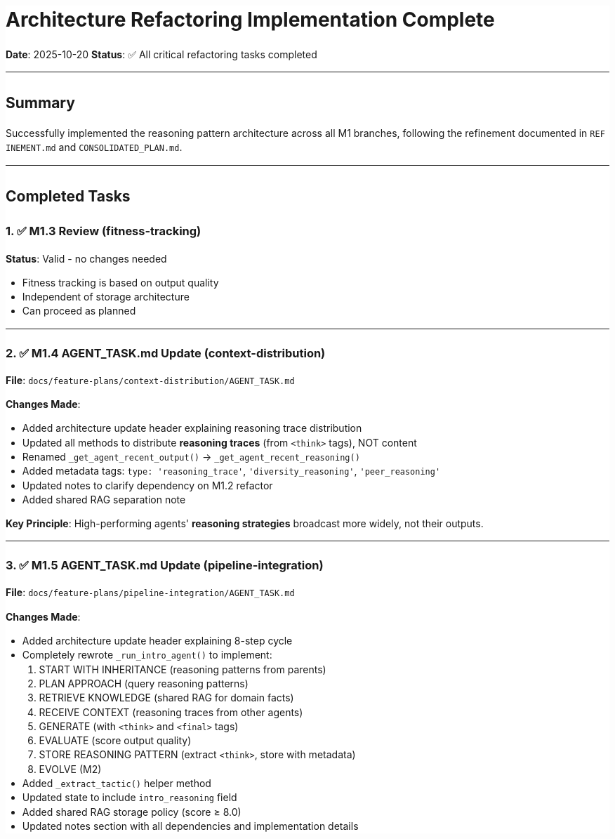 # Architecture Refactoring Implementation Complete
**Date**: 2025-10-20
**Status**: ✅ All critical refactoring tasks completed

---

## Summary

Successfully implemented the reasoning pattern architecture across all M1 branches, following the refinement documented in `REFINEMENT.md` and `CONSOLIDATED_PLAN.md`.

---

## Completed Tasks

### 1. ✅ M1.3 Review (fitness-tracking)
**Status**: Valid - no changes needed

- Fitness tracking is based on output quality
- Independent of storage architecture
- Can proceed as planned

---

### 2. ✅ M1.4 AGENT_TASK.md Update (context-distribution)
**File**: `docs/feature-plans/context-distribution/AGENT_TASK.md`

**Changes Made**:
- Added architecture update header explaining reasoning trace distribution
- Updated all methods to distribute **reasoning traces** (from `<think>` tags), NOT content
- Renamed `_get_agent_recent_output()` → `_get_agent_recent_reasoning()`
- Added metadata tags: `type: 'reasoning_trace'`, `'diversity_reasoning'`, `'peer_reasoning'`
- Updated notes to clarify dependency on M1.2 refactor
- Added shared RAG separation note

**Key Principle**: High-performing agents' **reasoning strategies** broadcast more widely, not their outputs.

---

### 3. ✅ M1.5 AGENT_TASK.md Update (pipeline-integration)
**File**: `docs/feature-plans/pipeline-integration/AGENT_TASK.md`

**Changes Made**:
- Added architecture update header explaining 8-step cycle
- Completely rewrote `_run_intro_agent()` to implement:
  1. START WITH INHERITANCE (reasoning patterns from parents)
  2. PLAN APPROACH (query reasoning patterns)
  3. RETRIEVE KNOWLEDGE (shared RAG for domain facts)
  4. RECEIVE CONTEXT (reasoning traces from other agents)
  5. GENERATE (with `<think>` and `<final>` tags)
  6. EVALUATE (score output quality)
  7. STORE REASONING PATTERN (extract `<think>`, store with metadata)
  8. EVOLVE (M2)
- Added `_extract_tactic()` helper method
- Updated state to include `intro_reasoning` field
- Added shared RAG storage policy (score ≥ 8.0)
- Updated notes section with all dependencies and implementation details
